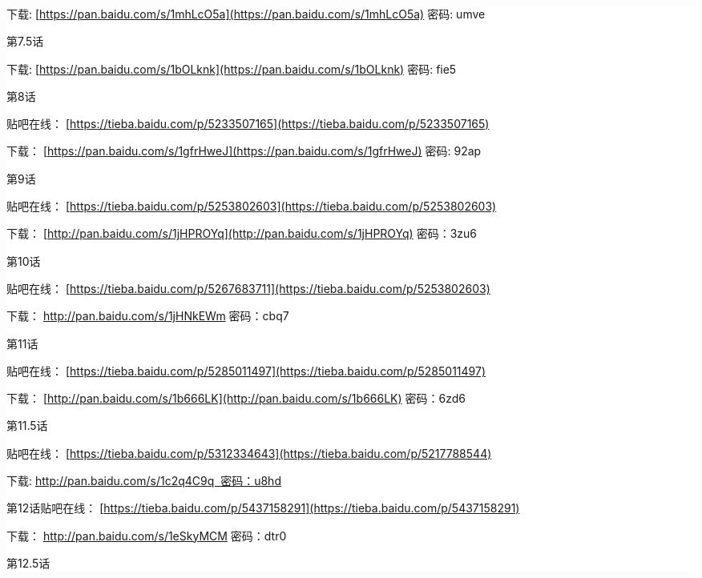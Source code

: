 下载:
[https://pan.baidu.com/s/1mhLcO5a](https://pan.baidu.com/s/1mhLcO5a) 密码: umve


第7.5话

下载: 
[https://pan.baidu.com/s/1bOLknk](https://pan.baidu.com/s/1bOLknk) 密码: fie5


第8话

贴吧在线：
[https://tieba.baidu.com/p/5233507165](https://tieba.baidu.com/p/5233507165)

下载：
[https://pan.baidu.com/s/1gfrHweJ](https://pan.baidu.com/s/1gfrHweJ) 密码: 92ap


第9话

贴吧在线：
[https://tieba.baidu.com/p/5253802603](https://tieba.baidu.com/p/5253802603)

下载：
[http://pan.baidu.com/s/1jHPROYq](http://pan.baidu.com/s/1jHPROYq) 密码：3zu6


第10话

贴吧在线：
[https://tieba.baidu.com/p/5267683711](https://tieba.baidu.com/p/5253802603)

下载：
http://pan.baidu.com/s/1jHNkEWm 密码：cbq7


第11话

贴吧在线：
[https://tieba.baidu.com/p/5285011497](https://tieba.baidu.com/p/5285011497)

下载：
[http://pan.baidu.com/s/1b666LK](http://pan.baidu.com/s/1b666LK) 密码：6zd6


第11.5话

贴吧在线：
[https://tieba.baidu.com/p/5312334643](https://tieba.baidu.com/p/5217788544)

下载:
http://pan.baidu.com/s/1c2q4C9q  密码：u8hd


第12话贴吧在线：
[https://tieba.baidu.com/p/5437158291](https://tieba.baidu.com/p/5437158291)

下载：
http://pan.baidu.com/s/1eSkyMCM 密码：dtr0


第12.5话

